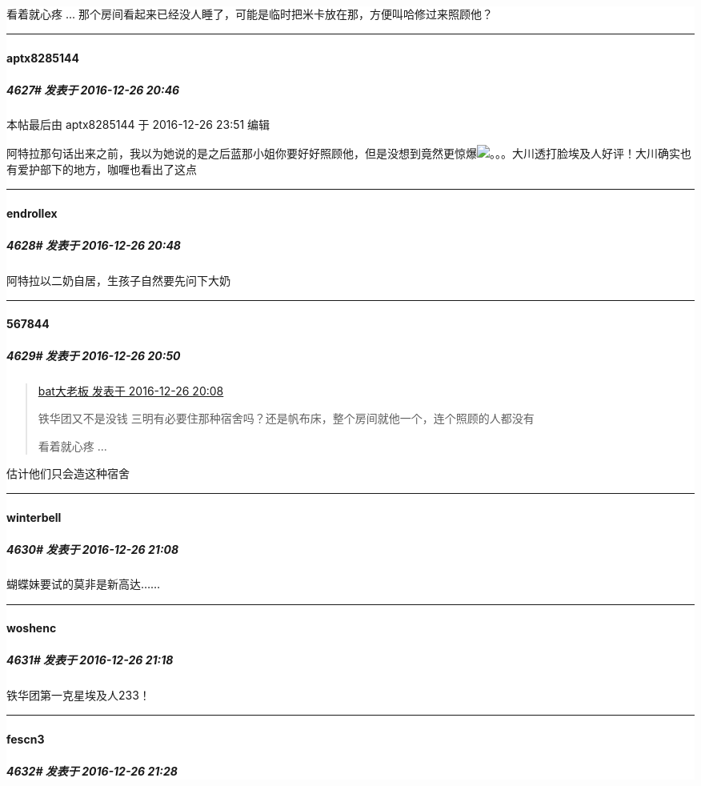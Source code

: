 看着就心疼 ...</blockquote>
那个房间看起来已经没人睡了，可能是临时把米卡放在那，方便叫哈修过来照顾他？


-----

####  aptx8285144  
##### 4627#       发表于 2016-12-26 20:46


 本帖最后由 aptx8285144 于 2016-12-26 23:51 编辑 

阿特拉那句话出来之前，我以为她说的是之后蓝那小姐你要好好照顾他，但是没想到竟然更惊爆<img src="https://static.saraba1st.com/image/smiley/face/161.jpg" referrerpolicy="no-referrer">。。。大川透打脸埃及人好评！大川确实也有爱护部下的地方，咖喱也看出了这点


-----

####  endrollex  
##### 4628#       发表于 2016-12-26 20:48


阿特拉以二奶自居，生孩子自然要先问下大奶


-----

####  567844  
##### 4629#       发表于 2016-12-26 20:50


<blockquote><a href="httphttps://bbs.saraba1st.com/2b/forum.php?mod=redirect&amp;goto=findpost&amp;pid=34608456&amp;ptid=1336845" target="_blank">bat大老板 发表于 2016-12-26 20:08</a>

铁华团又不是没钱 三明有必要住那种宿舍吗？还是帆布床，整个房间就他一个，连个照顾的人都没有

看着就心疼 ...</blockquote>
估计他们只会造这种宿舍


-----

####  winterbell  
##### 4630#       发表于 2016-12-26 21:08


蝴蝶妹要试的莫非是新高达……


-----

####  woshenc  
##### 4631#       发表于 2016-12-26 21:18


铁华团第一克星埃及人233！


-----

####  fescn3  
##### 4632#       发表于 2016-12-26 21:28
